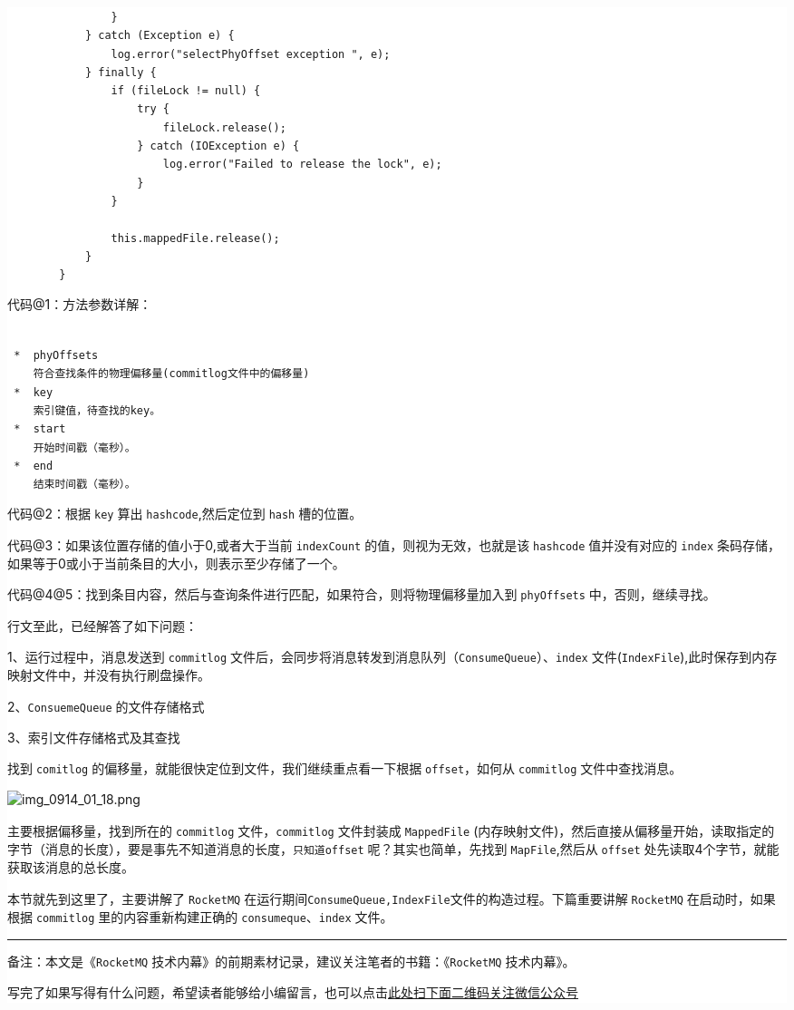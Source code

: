 ```
                }
            } catch (Exception e) {
                log.error("selectPhyOffset exception ", e);
            } finally {
                if (fileLock != null) {
                    try {
                        fileLock.release();
                    } catch (IOException e) {
                        log.error("Failed to release the lock", e);
                    }
                }

                this.mappedFile.release();
            }
        }
```

代码@1：方法参数详解：
```html

 *  phyOffsets  
    符合查找条件的物理偏移量(commitlog文件中的偏移量)
 *  key  
    索引键值，待查找的key。
 *  start  
    开始时间戳（毫秒）。
 *  end  
    结束时间戳（毫秒）。
```

代码@2：根据 `key` 算出 `hashcode`,然后定位到 `hash` 槽的位置。

代码@3：如果该位置存储的值小于0,或者大于当前 `indexCount` 的值，则视为无效，也就是该 `hashcode` 值并没有对应的 `index` 条码存储，如果等于0或小于当前条目的大小，则表示至少存储了一个。

代码@4@5：找到条目内容，然后与查询条件进行匹配，如果符合，则将物理偏移量加入到 `phyOffsets` 中，否则，继续寻找。

行文至此，已经解答了如下问题：

1、运行过程中，消息发送到 `commitlog` 文件后，会同步将消息转发到消息队列（`ConsumeQueue`）、`index` 文件(`IndexFile`),此时保存到内存映射文件中，并没有执行刷盘操作。

2、`ConsuemeQueue` 的文件存储格式

3、索引文件存储格式及其查找

找到 `comitlog` 的偏移量，就能很快定位到文件，我们继续重点看一下根据 `offset`，如何从 `commitlog` 文件中查找消息。

![img\_0914\_01\_18.png](https://gitee.com/duchaochen/gongzhonghao/raw/master/%E4%B8%AA%E4%BA%BA%E5%8D%9A%E5%AE%A2%E6%96%87%E7%AB%A0/RocketMQ/image/09-18.png)  

主要根据偏移量，找到所在的 `commitlog` 文件，`commitlog` 文件封装成 `MappedFile` (内存映射文件)，然后直接从偏移量开始，读取指定的字节（消息的长度），要是事先不知道消息的长度，`只知道offset` 呢？其实也简单，先找到 `MapFile`,然后从 `offset` 处先读取4个字节，就能获取该消息的总长度。

本节就先到这里了，主要讲解了 `RocketMQ` 在运行期间`ConsumeQueue,IndexFile`文件的构造过程。下篇重要讲解 `RocketMQ` 在启动时，如果根据 `commitlog` 里的内容重新构建正确的 `consumeque`、`index` 文件。

--------------------

备注：本文是《`RocketMQ` 技术内幕》的前期素材记录，建议关注笔者的书籍：《`RocketMQ` 技术内幕》。


写完了如果写得有什么问题，希望读者能够给小编留言，也可以点击[此处扫下面二维码关注微信公众号](https://www.ycbbs.vip/?p=28 "此处扫下面二维码关注微信公众号")